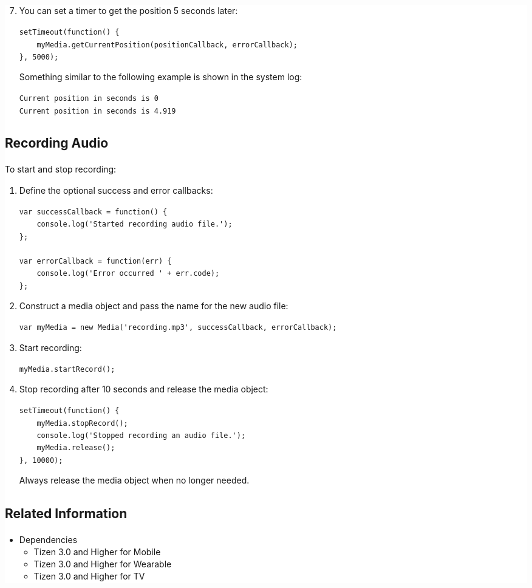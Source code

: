 7. You can set a timer to get the position 5 seconds later:

   ```
   setTimeout(function() {
       myMedia.getCurrentPosition(positionCallback, errorCallback);
   }, 5000);
   ```

   Something similar to the following example is shown in the system log:

   ```
   Current position in seconds is 0
   Current position in seconds is 4.919
   ```

## Recording Audio

To start and stop recording:

1. Define the optional success and error callbacks:

   ```
   var successCallback = function() {
       console.log('Started recording audio file.');
   };

   var errorCallback = function(err) {
       console.log('Error occurred ' + err.code);
   };
   ```

2. Construct a media object and pass the name for the new audio file:

   ```
   var myMedia = new Media('recording.mp3', successCallback, errorCallback);
   ```

3. Start recording:

   ```
   myMedia.startRecord();
   ```

4. Stop recording after 10 seconds and release the media object:

   ```
   setTimeout(function() {
       myMedia.stopRecord();
       console.log('Stopped recording an audio file.');
       myMedia.release();
   }, 10000);
   ```

   Always release the media object when no longer needed.


## Related Information
* Dependencies   
   - Tizen 3.0 and Higher for Mobile
   - Tizen 3.0 and Higher for Wearable
   - Tizen 3.0 and Higher for TV
